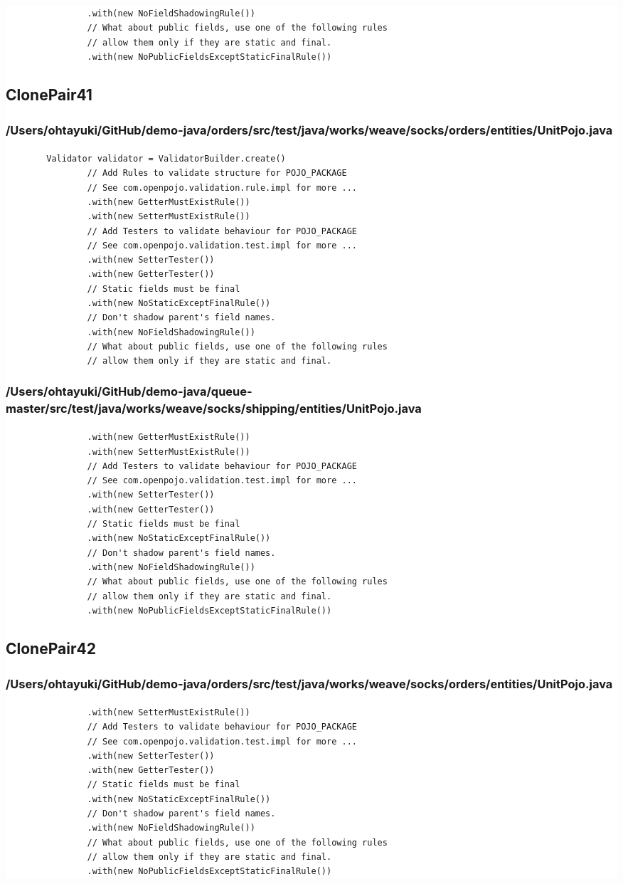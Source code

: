 ```
                .with(new NoFieldShadowingRule())
                // What about public fields, use one of the following rules
                // allow them only if they are static and final.
                .with(new NoPublicFieldsExceptStaticFinalRule())
```
## ClonePair41
### /Users/ohtayuki/GitHub/demo-java/orders/src/test/java/works/weave/socks/orders/entities/UnitPojo.java
```
        Validator validator = ValidatorBuilder.create()
                // Add Rules to validate structure for POJO_PACKAGE
                // See com.openpojo.validation.rule.impl for more ...
                .with(new GetterMustExistRule())
                .with(new SetterMustExistRule())
                // Add Testers to validate behaviour for POJO_PACKAGE
                // See com.openpojo.validation.test.impl for more ...
                .with(new SetterTester())
                .with(new GetterTester())
                // Static fields must be final
                .with(new NoStaticExceptFinalRule())
                // Don't shadow parent's field names.
                .with(new NoFieldShadowingRule())
                // What about public fields, use one of the following rules
                // allow them only if they are static and final.
```
### /Users/ohtayuki/GitHub/demo-java/queue-master/src/test/java/works/weave/socks/shipping/entities/UnitPojo.java
```
                .with(new GetterMustExistRule())
                .with(new SetterMustExistRule())
                // Add Testers to validate behaviour for POJO_PACKAGE
                // See com.openpojo.validation.test.impl for more ...
                .with(new SetterTester())
                .with(new GetterTester())
                // Static fields must be final
                .with(new NoStaticExceptFinalRule())
                // Don't shadow parent's field names.
                .with(new NoFieldShadowingRule())
                // What about public fields, use one of the following rules
                // allow them only if they are static and final.
                .with(new NoPublicFieldsExceptStaticFinalRule())
```
## ClonePair42
### /Users/ohtayuki/GitHub/demo-java/orders/src/test/java/works/weave/socks/orders/entities/UnitPojo.java
```
                .with(new SetterMustExistRule())
                // Add Testers to validate behaviour for POJO_PACKAGE
                // See com.openpojo.validation.test.impl for more ...
                .with(new SetterTester())
                .with(new GetterTester())
                // Static fields must be final
                .with(new NoStaticExceptFinalRule())
                // Don't shadow parent's field names.
                .with(new NoFieldShadowingRule())
                // What about public fields, use one of the following rules
                // allow them only if they are static and final.
                .with(new NoPublicFieldsExceptStaticFinalRule())
```